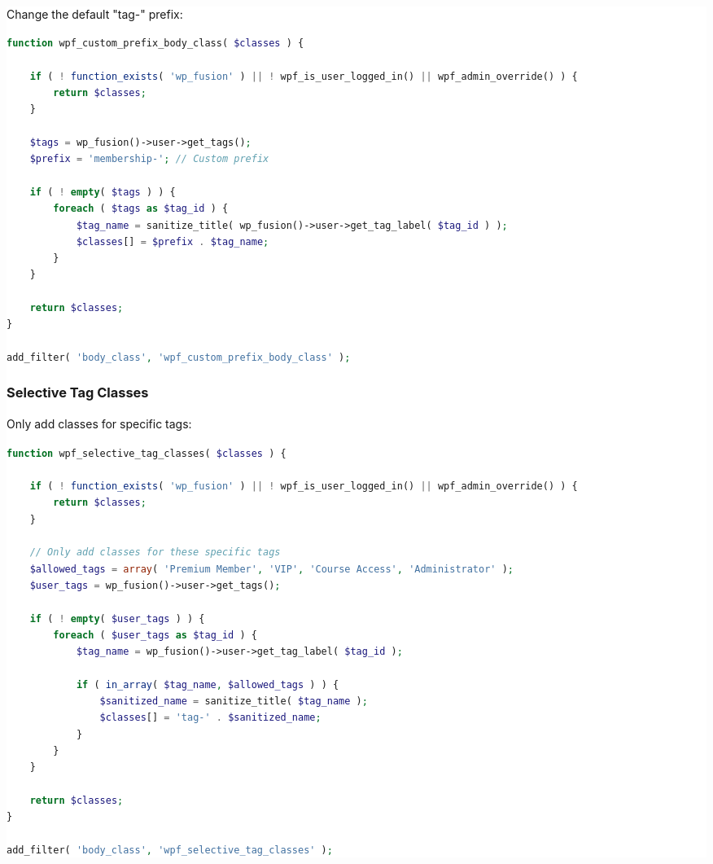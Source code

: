 Change the default "tag-" prefix:

```php
function wpf_custom_prefix_body_class( $classes ) {
    
    if ( ! function_exists( 'wp_fusion' ) || ! wpf_is_user_logged_in() || wpf_admin_override() ) {
        return $classes;
    }

    $tags = wp_fusion()->user->get_tags();
    $prefix = 'membership-'; // Custom prefix

    if ( ! empty( $tags ) ) {
        foreach ( $tags as $tag_id ) {
            $tag_name = sanitize_title( wp_fusion()->user->get_tag_label( $tag_id ) );
            $classes[] = $prefix . $tag_name;
        }
    }

    return $classes;
}

add_filter( 'body_class', 'wpf_custom_prefix_body_class' );
```

### Selective Tag Classes

Only add classes for specific tags:

```php
function wpf_selective_tag_classes( $classes ) {
    
    if ( ! function_exists( 'wp_fusion' ) || ! wpf_is_user_logged_in() || wpf_admin_override() ) {
        return $classes;
    }

    // Only add classes for these specific tags
    $allowed_tags = array( 'Premium Member', 'VIP', 'Course Access', 'Administrator' );
    $user_tags = wp_fusion()->user->get_tags();

    if ( ! empty( $user_tags ) ) {
        foreach ( $user_tags as $tag_id ) {
            $tag_name = wp_fusion()->user->get_tag_label( $tag_id );
            
            if ( in_array( $tag_name, $allowed_tags ) ) {
                $sanitized_name = sanitize_title( $tag_name );
                $classes[] = 'tag-' . $sanitized_name;
            }
        }
    }

    return $classes;
}

add_filter( 'body_class', 'wpf_selective_tag_classes' );
```
